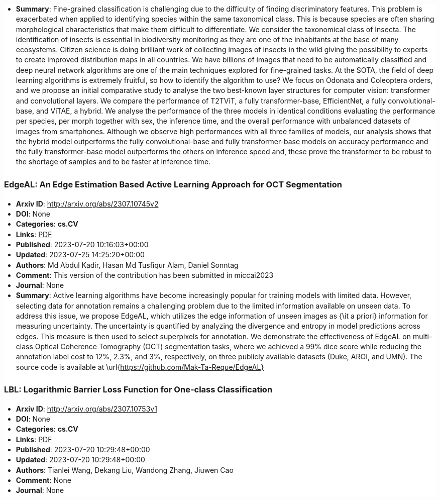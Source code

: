 - **Summary**: Fine-grained classification is challenging due to the difficulty of finding discriminatory features. This problem is exacerbated when applied to identifying species within the same taxonomical class. This is because species are often sharing morphological characteristics that make them difficult to differentiate. We consider the taxonomical class of Insecta. The identification of insects is essential in biodiversity monitoring as they are one of the inhabitants at the base of many ecosystems. Citizen science is doing brilliant work of collecting images of insects in the wild giving the possibility to experts to create improved distribution maps in all countries. We have billions of images that need to be automatically classified and deep neural network algorithms are one of the main techniques explored for fine-grained tasks. At the SOTA, the field of deep learning algorithms is extremely fruitful, so how to identify the algorithm to use? We focus on Odonata and Coleoptera orders, and we propose an initial comparative study to analyse the two best-known layer structures for computer vision: transformer and convolutional layers. We compare the performance of T2TViT, a fully transformer-base, EfficientNet, a fully convolutional-base, and ViTAE, a hybrid. We analyse the performance of the three models in identical conditions evaluating the performance per species, per morph together with sex, the inference time, and the overall performance with unbalanced datasets of images from smartphones. Although we observe high performances with all three families of models, our analysis shows that the hybrid model outperforms the fully convolutional-base and fully transformer-base models on accuracy performance and the fully transformer-base model outperforms the others on inference speed and, these prove the transformer to be robust to the shortage of samples and to be faster at inference time.



### EdgeAL: An Edge Estimation Based Active Learning Approach for OCT Segmentation
- **Arxiv ID**: http://arxiv.org/abs/2307.10745v2
- **DOI**: None
- **Categories**: **cs.CV**
- **Links**: [PDF](http://arxiv.org/pdf/2307.10745v2)
- **Published**: 2023-07-20 10:16:03+00:00
- **Updated**: 2023-07-25 14:25:20+00:00
- **Authors**: Md Abdul Kadir, Hasan Md Tusfiqur Alam, Daniel Sonntag
- **Comment**: This version of the contribution has been submitted in miccai2023
- **Journal**: None
- **Summary**: Active learning algorithms have become increasingly popular for training models with limited data. However, selecting data for annotation remains a challenging problem due to the limited information available on unseen data. To address this issue, we propose EdgeAL, which utilizes the edge information of unseen images as {\it a priori} information for measuring uncertainty. The uncertainty is quantified by analyzing the divergence and entropy in model predictions across edges. This measure is then used to select superpixels for annotation. We demonstrate the effectiveness of EdgeAL on multi-class Optical Coherence Tomography (OCT) segmentation tasks, where we achieved a 99% dice score while reducing the annotation label cost to 12%, 2.3%, and 3%, respectively, on three publicly available datasets (Duke, AROI, and UMN). The source code is available at \url{https://github.com/Mak-Ta-Reque/EdgeAL}



### LBL: Logarithmic Barrier Loss Function for One-class Classification
- **Arxiv ID**: http://arxiv.org/abs/2307.10753v1
- **DOI**: None
- **Categories**: **cs.CV**
- **Links**: [PDF](http://arxiv.org/pdf/2307.10753v1)
- **Published**: 2023-07-20 10:29:48+00:00
- **Updated**: 2023-07-20 10:29:48+00:00
- **Authors**: Tianlei Wang, Dekang Liu, Wandong Zhang, Jiuwen Cao
- **Comment**: None
- **Journal**: None